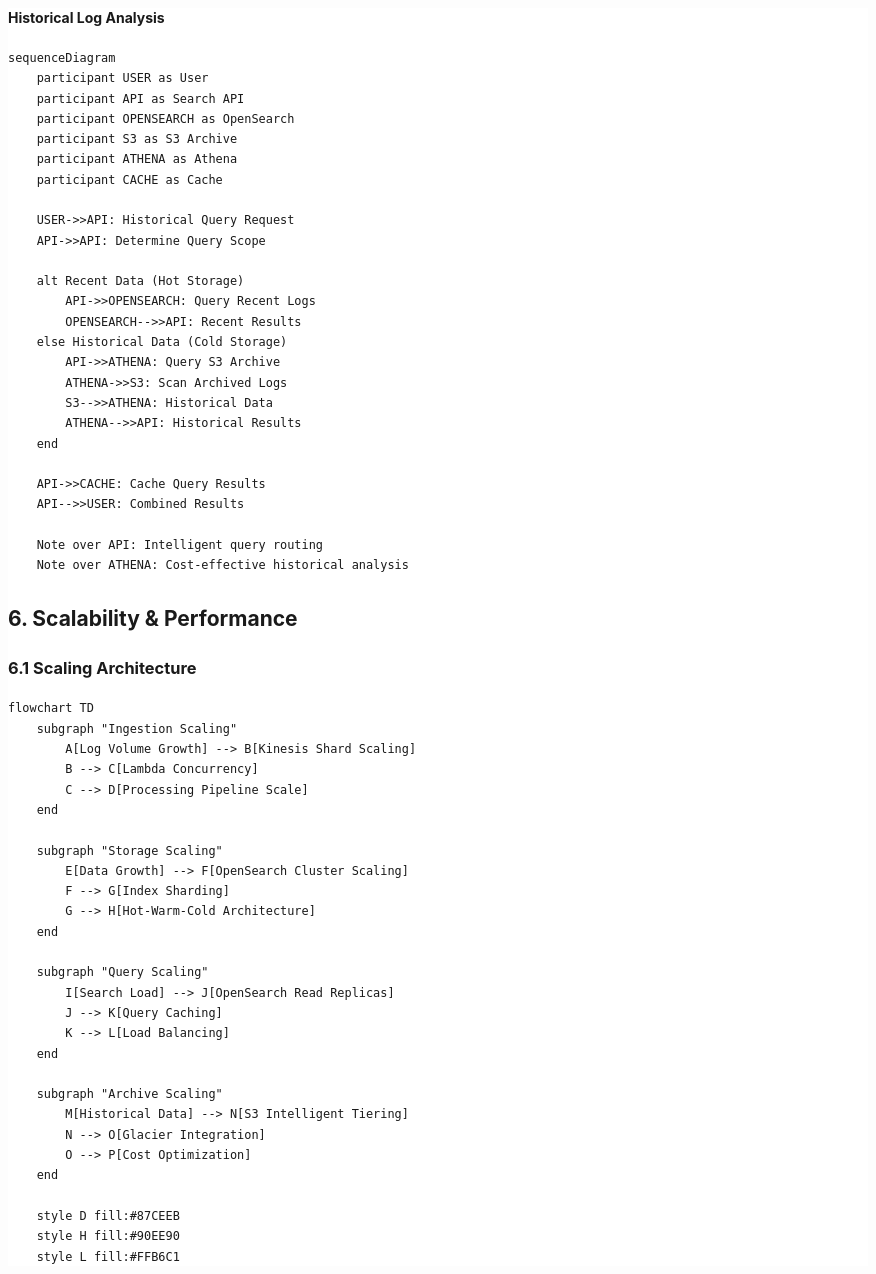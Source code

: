 #### Historical Log Analysis
```mermaid
sequenceDiagram
    participant USER as User
    participant API as Search API
    participant OPENSEARCH as OpenSearch
    participant S3 as S3 Archive
    participant ATHENA as Athena
    participant CACHE as Cache
    
    USER->>API: Historical Query Request
    API->>API: Determine Query Scope
    
    alt Recent Data (Hot Storage)
        API->>OPENSEARCH: Query Recent Logs
        OPENSEARCH-->>API: Recent Results
    else Historical Data (Cold Storage)
        API->>ATHENA: Query S3 Archive
        ATHENA->>S3: Scan Archived Logs
        S3-->>ATHENA: Historical Data
        ATHENA-->>API: Historical Results
    end
    
    API->>CACHE: Cache Query Results
    API-->>USER: Combined Results
    
    Note over API: Intelligent query routing
    Note over ATHENA: Cost-effective historical analysis
```

## 6. Scalability & Performance

### 6.1 Scaling Architecture

```mermaid
flowchart TD
    subgraph "Ingestion Scaling"
        A[Log Volume Growth] --> B[Kinesis Shard Scaling]
        B --> C[Lambda Concurrency]
        C --> D[Processing Pipeline Scale]
    end
    
    subgraph "Storage Scaling"
        E[Data Growth] --> F[OpenSearch Cluster Scaling]
        F --> G[Index Sharding]
        G --> H[Hot-Warm-Cold Architecture]
    end
    
    subgraph "Query Scaling"
        I[Search Load] --> J[OpenSearch Read Replicas]
        J --> K[Query Caching]
        K --> L[Load Balancing]
    end
    
    subgraph "Archive Scaling"
        M[Historical Data] --> N[S3 Intelligent Tiering]
        N --> O[Glacier Integration]
        O --> P[Cost Optimization]
    end
    
    style D fill:#87CEEB
    style H fill:#90EE90
    style L fill:#FFB6C1
```